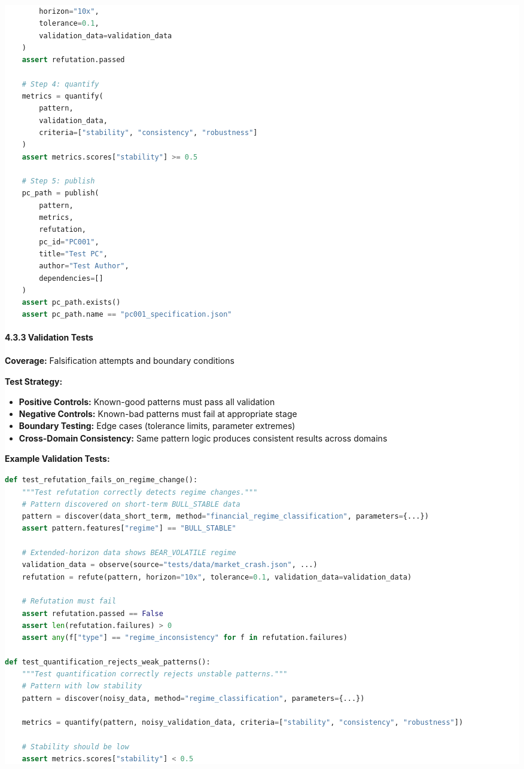 ```python
        horizon="10x",
        tolerance=0.1,
        validation_data=validation_data
    )
    assert refutation.passed

    # Step 4: quantify
    metrics = quantify(
        pattern,
        validation_data,
        criteria=["stability", "consistency", "robustness"]
    )
    assert metrics.scores["stability"] >= 0.5

    # Step 5: publish
    pc_path = publish(
        pattern,
        metrics,
        refutation,
        pc_id="PC001",
        title="Test PC",
        author="Test Author",
        dependencies=[]
    )
    assert pc_path.exists()
    assert pc_path.name == "pc001_specification.json"
```

#### 4.3.3 Validation Tests

**Coverage:** Falsification attempts and boundary conditions

**Test Strategy:**
- **Positive Controls:** Known-good patterns must pass all validation
- **Negative Controls:** Known-bad patterns must fail at appropriate stage
- **Boundary Testing:** Edge cases (tolerance limits, parameter extremes)
- **Cross-Domain Consistency:** Same pattern logic produces consistent results across domains

**Example Validation Tests:**
```python
def test_refutation_fails_on_regime_change():
    """Test refutation correctly detects regime changes."""
    # Pattern discovered on short-term BULL_STABLE data
    pattern = discover(data_short_term, method="financial_regime_classification", parameters={...})
    assert pattern.features["regime"] == "BULL_STABLE"

    # Extended-horizon data shows BEAR_VOLATILE regime
    validation_data = observe(source="tests/data/market_crash.json", ...)
    refutation = refute(pattern, horizon="10x", tolerance=0.1, validation_data=validation_data)

    # Refutation must fail
    assert refutation.passed == False
    assert len(refutation.failures) > 0
    assert any(f["type"] == "regime_inconsistency" for f in refutation.failures)

def test_quantification_rejects_weak_patterns():
    """Test quantification correctly rejects unstable patterns."""
    # Pattern with low stability
    pattern = discover(noisy_data, method="regime_classification", parameters={...})

    metrics = quantify(pattern, noisy_validation_data, criteria=["stability", "consistency", "robustness"])

    # Stability should be low
    assert metrics.scores["stability"] < 0.5
```